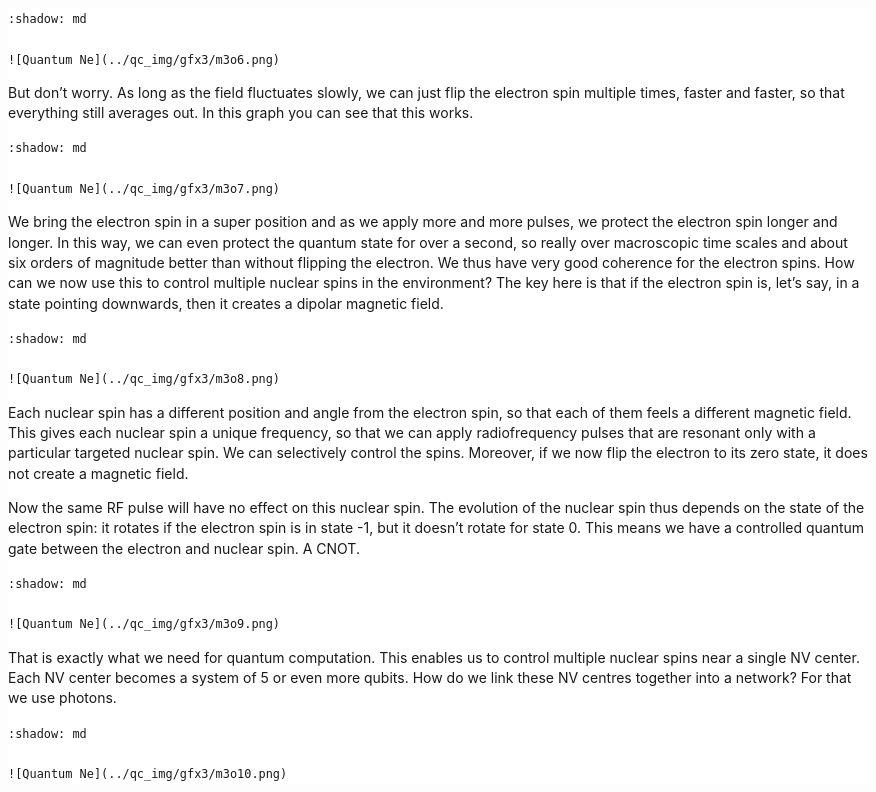 

```{grid-item-card}
:shadow: md

![Quantum Ne](../qc_img/gfx3/m3o6.png)
```

But don’t worry. As long as the field fluctuates slowly, we can just flip the electron spin multiple times, faster and faster, so that everything still averages out. In this graph you can see that this works.


```{grid-item-card}
:shadow: md

![Quantum Ne](../qc_img/gfx3/m3o7.png)
```

We bring the electron spin in a super position and as we apply more and more pulses, we protect the electron spin longer and longer. In this way, we can even protect the quantum state for over a second, so really over macroscopic time scales and about six orders of magnitude better than without flipping the electron. We thus have very good coherence for the electron spins. How can we now use this to control multiple nuclear spins in the environment? The key here is that if the electron spin is, let’s say, in a state pointing downwards, then it creates a dipolar magnetic field.



```{grid-item-card}
:shadow: md

![Quantum Ne](../qc_img/gfx3/m3o8.png)
```

Each nuclear spin has a different position and angle from the electron spin, so that each of them feels a different magnetic field. This gives each nuclear spin a unique frequency, so that we can apply radiofrequency pulses that are resonant only with a particular targeted nuclear spin. We can selectively control the spins. Moreover, if we now flip the electron to its zero state, it does not create a magnetic field.

Now the same RF pulse will have no effect on this nuclear spin.
The evolution of the nuclear spin thus depends on the state of the electron spin: it rotates if the electron spin is in state -1, but it doesn’t rotate for state 0.
This means we have a controlled quantum gate between the electron and nuclear spin. A CNOT.


```{grid-item-card}
:shadow: md

![Quantum Ne](../qc_img/gfx3/m3o9.png)
```

That is exactly what we need for quantum computation.
This enables us to control multiple nuclear spins near a single NV center.
Each NV center becomes a system of 5 or even more qubits.
How do we link these NV centres together into a network?
For that we use photons.


```{grid-item-card}
:shadow: md

![Quantum Ne](../qc_img/gfx3/m3o10.png)
```
